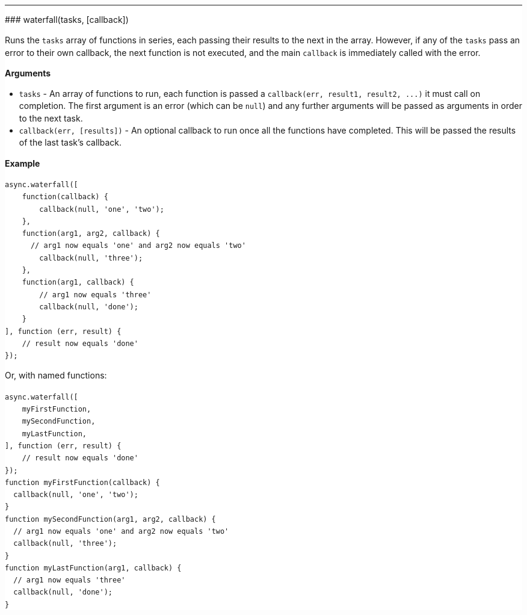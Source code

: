 ------------------------------------------------------------------------

<span id="waterfall"></span> \#\#\# waterfall(tasks, \[callback\])

Runs the `tasks` array of functions in series, each passing their results to the next in the array. However, if any of the `tasks` pass an error to their own callback, the next function is not executed, and the main `callback` is immediately called with the error.

**Arguments**

-   `tasks` - An array of functions to run, each function is passed a `callback(err, result1, result2, ...)` it must call on completion. The first argument is an error (which can be `null`) and any further arguments will be passed as arguments in order to the next task.
-   `callback(err, [results])` - An optional callback to run once all the functions have completed. This will be passed the results of the last task’s callback.

**Example**

    async.waterfall([
        function(callback) {
            callback(null, 'one', 'two');
        },
        function(arg1, arg2, callback) {
          // arg1 now equals 'one' and arg2 now equals 'two'
            callback(null, 'three');
        },
        function(arg1, callback) {
            // arg1 now equals 'three'
            callback(null, 'done');
        }
    ], function (err, result) {
        // result now equals 'done'
    });

Or, with named functions:

    async.waterfall([
        myFirstFunction,
        mySecondFunction,
        myLastFunction,
    ], function (err, result) {
        // result now equals 'done'
    });
    function myFirstFunction(callback) {
      callback(null, 'one', 'two');
    }
    function mySecondFunction(arg1, arg2, callback) {
      // arg1 now equals 'one' and arg2 now equals 'two'
      callback(null, 'three');
    }
    function myLastFunction(arg1, callback) {
      // arg1 now equals 'three'
      callback(null, 'done');
    }

